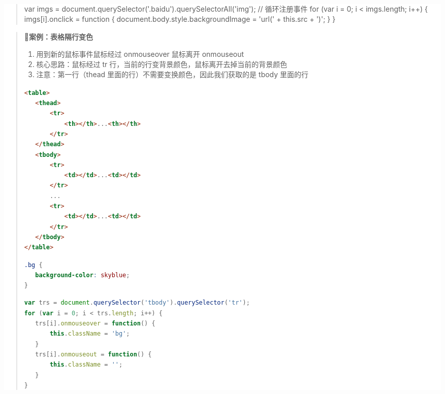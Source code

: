 > var imgs = document.querySelector('.baidu').querySelectorAll('img');
> // 循环注册事件
> for (var i = 0; i < imgs.length; i++) {
>    imgs[i].onclick = function {
>        document.body.style.backgroundImage = 'url(' + this.src + ')';
>    }
> }
> ```

> 🍏**案例：表格隔行变色**
>
> 1.  用到新的鼠标事件鼠标经过 onmouseover 鼠标离开 onmouseout
> 2.  核心思路：鼠标经过 tr 行，当前的行变背景颜色，鼠标离开去掉当前的背景颜色
> 3.  注意：第一行（thead 里面的行）不需要变换颜色，因此我们获取的是 tbody 里面的行
>
> ```HTML
> <table>
>    <thead>
>        <tr>
>            <th></th>...<th></th>
>        </tr>
>    </thead>
>    <tbody>
>        <tr>
>            <td></td>...<td></td>
>        </tr>
>        ...
>        <tr>
>            <td></td>...<td></td>
>        </tr>
>    </tbody>
> </table>
> ```
>
> ```css
> .bg {
>    background-color: skyblue;
> }
> ```
>
> ```js
> var trs = document.querySelector('tbody').querySelector('tr');
> for (var i = 0; i < trs.length; i++) {
>    trs[i].onmouseover = function() {
>        this.className = 'bg';
>    }
>    trs[i].onmouseout = function() {
>        this.className = '';
>    }
> }
> ```
